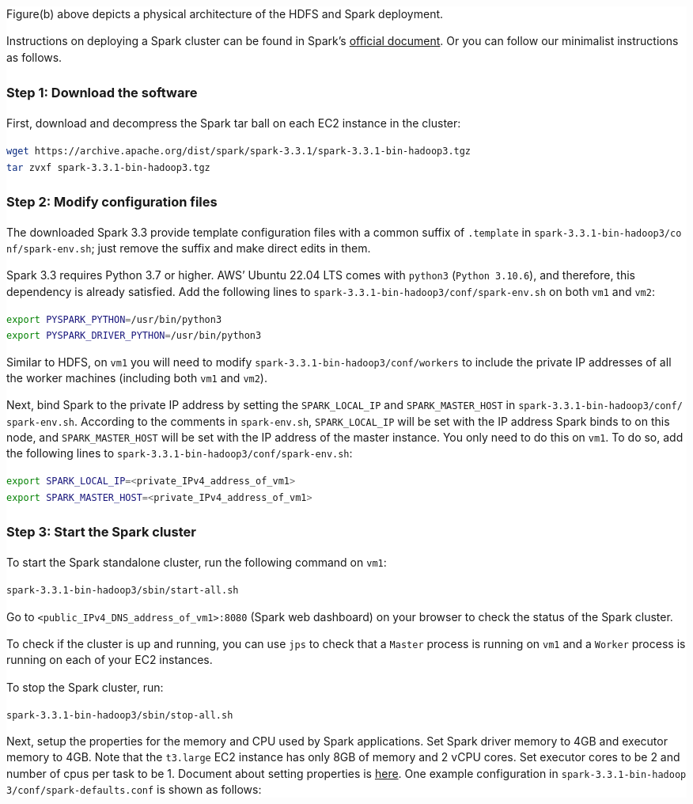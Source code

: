 Figure(b) above depicts a physical architecture of the HDFS and Spark deployment.

Instructions on deploying a Spark cluster can be found in Spark’s [official document](https://spark.apache.org/docs/latest/spark-standalone.html). Or you can follow our minimalist instructions as follows.

### Step 1: Download the software
First, download and decompress the Spark tar ball on each EC2 instance in the cluster:

```bash
wget https://archive.apache.org/dist/spark/spark-3.3.1/spark-3.3.1-bin-hadoop3.tgz
tar zvxf spark-3.3.1-bin-hadoop3.tgz
```

### Step 2: Modify configuration files
The downloaded Spark 3.3 provide template configuration files with a common suffix of `.template` in `spark-3.3.1-bin-hadoop3/conf/spark-env.sh`; just remove the suffix and make direct edits in them.

Spark 3.3 requires Python 3.7 or higher. AWS’ Ubuntu 22.04 LTS comes with `python3` (`Python 3.10.6`), and therefore, this dependency is already satisfied. Add the following lines to `spark-3.3.1-bin-hadoop3/conf/spark-env.sh` on both `vm1` and `vm2`:
```bash
export PYSPARK_PYTHON=/usr/bin/python3
export PYSPARK_DRIVER_PYTHON=/usr/bin/python3
```

Similar to HDFS, on `vm1` you will need to modify `spark-3.3.1-bin-hadoop3/conf/workers` to include the private IP addresses of all the worker machines (including both `vm1` and `vm2`).

Next, bind Spark to the private IP address by setting the `SPARK_LOCAL_IP` and `SPARK_MASTER_HOST` in `spark-3.3.1-bin-hadoop3/conf/spark-env.sh`. According to the comments in `spark-env.sh`, `SPARK_LOCAL_IP` will be set with the IP address Spark binds to on this node, and `SPARK_MASTER_HOST` will be set with the IP address of the master instance. You only need to do this on `vm1`. To do so, add the following lines to `spark-3.3.1-bin-hadoop3/conf/spark-env.sh`:

```bash
export SPARK_LOCAL_IP=<private_IPv4_address_of_vm1>
export SPARK_MASTER_HOST=<private_IPv4_address_of_vm1>
```

### Step 3: Start the Spark cluster
To start the Spark standalone cluster, run the following command on `vm1`:
```bash
spark-3.3.1-bin-hadoop3/sbin/start-all.sh
```

Go to `<public_IPv4_DNS_address_of_vm1>:8080` (Spark web dashboard) on your browser to check the status of the Spark cluster.

To check if the cluster is up and running, you can use `jps` to check that a `Master` process is running on `vm1` and a `Worker` process is running on each of your EC2 instances.

To stop the Spark cluster, run:
```bash
spark-3.3.1-bin-hadoop3/sbin/stop-all.sh
```
Next, setup the properties for the memory and CPU used by Spark applications. Set Spark driver memory to 4GB and executor memory to 4GB. Note that the `t3.large` EC2 instance has only 8GB of memory and 2 vCPU cores. Set executor cores to be 2 and number of cpus per task to be 1. Document about setting properties is [here](https://spark.apache.org/docs/3.3.0/configuration.html#spark-properties). One example configuration in `spark-3.3.1-bin-hadoop3/conf/spark-defaults.conf` is shown as follows:
